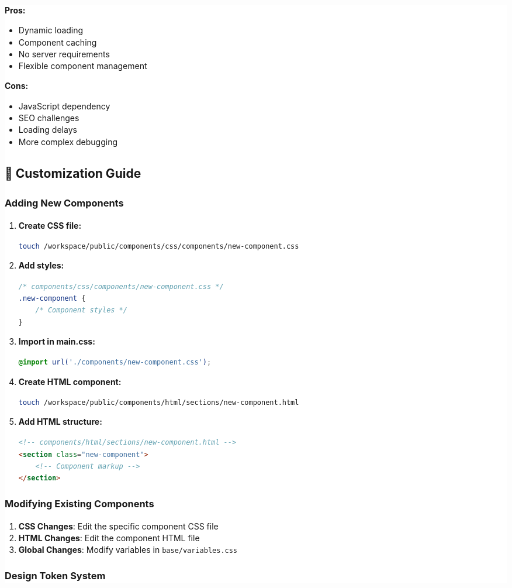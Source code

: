 **Pros:**
- Dynamic loading
- Component caching
- No server requirements
- Flexible component management

**Cons:**
- JavaScript dependency
- SEO challenges
- Loading delays
- More complex debugging

## 🎨 Customization Guide

### Adding New Components

1. **Create CSS file:**
   ```bash
   touch /workspace/public/components/css/components/new-component.css
   ```

2. **Add styles:**
   ```css
   /* components/css/components/new-component.css */
   .new-component {
       /* Component styles */
   }
   ```

3. **Import in main.css:**
   ```css
   @import url('./components/new-component.css');
   ```

4. **Create HTML component:**
   ```bash
   touch /workspace/public/components/html/sections/new-component.html
   ```

5. **Add HTML structure:**
   ```html
   <!-- components/html/sections/new-component.html -->
   <section class="new-component">
       <!-- Component markup -->
   </section>
   ```

### Modifying Existing Components

1. **CSS Changes**: Edit the specific component CSS file
2. **HTML Changes**: Edit the component HTML file
3. **Global Changes**: Modify variables in `base/variables.css`

### Design Token System

